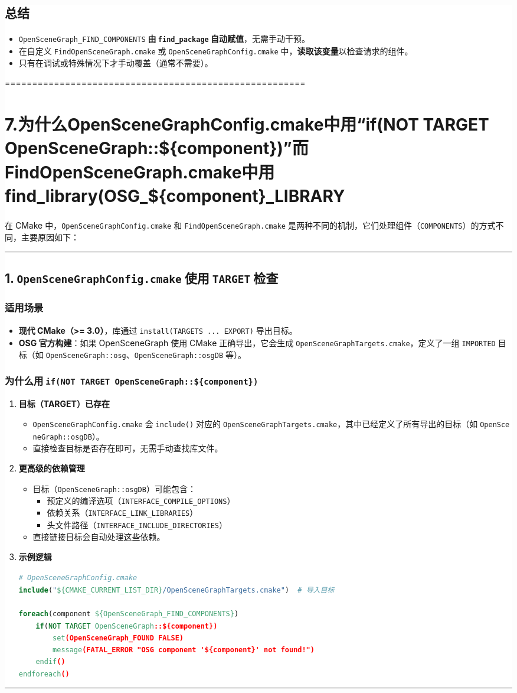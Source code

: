 
## **总结**
- `OpenSceneGraph_FIND_COMPONENTS` **由 `find_package` 自动赋值**，无需手动干预。
- 在自定义 `FindOpenSceneGraph.cmake` 或 `OpenSceneGraphConfig.cmake` 中，**读取该变量**以检查请求的组件。
- 只有在调试或特殊情况下才手动覆盖（通常不需要）。

=======================================================
# 7.为什么OpenSceneGraphConfig.cmake中用“if(NOT TARGET OpenSceneGraph::${component})”而 FindOpenSceneGraph.cmake中用find_library(OSG_${component}_LIBRARY

在 CMake 中，`OpenSceneGraphConfig.cmake` 和 `FindOpenSceneGraph.cmake` 是两种不同的机制，它们处理组件（`COMPONENTS`）的方式不同，主要原因如下：

---

## **1. `OpenSceneGraphConfig.cmake` 使用 `TARGET` 检查**
### **适用场景**
- **现代 CMake（>= 3.0）**，库通过 `install(TARGETS ... EXPORT)` 导出目标。
- **OSG 官方构建**：如果 OpenSceneGraph 使用 CMake 正确导出，它会生成 `OpenSceneGraphTargets.cmake`，定义了一组 `IMPORTED` 目标（如 `OpenSceneGraph::osg`、`OpenSceneGraph::osgDB` 等）。

### **为什么用 `if(NOT TARGET OpenSceneGraph::${component})`**
1. **目标（TARGET）已存在**  
   - `OpenSceneGraphConfig.cmake` 会 `include()` 对应的 `OpenSceneGraphTargets.cmake`，其中已经定义了所有导出的目标（如 `OpenSceneGraph::osgDB`）。
   - 直接检查目标是否存在即可，无需手动查找库文件。

2. **更高级的依赖管理**  
   - 目标（`OpenSceneGraph::osgDB`）可能包含：
     - 预定义的编译选项（`INTERFACE_COMPILE_OPTIONS`）
     - 依赖关系（`INTERFACE_LINK_LIBRARIES`）
     - 头文件路径（`INTERFACE_INCLUDE_DIRECTORIES`）
   - 直接链接目标会自动处理这些依赖。

3. **示例逻辑**
   ```cmake
   # OpenSceneGraphConfig.cmake
   include("${CMAKE_CURRENT_LIST_DIR}/OpenSceneGraphTargets.cmake")  # 导入目标

   foreach(component ${OpenSceneGraph_FIND_COMPONENTS})
       if(NOT TARGET OpenSceneGraph::${component})
           set(OpenSceneGraph_FOUND FALSE)
           message(FATAL_ERROR "OSG component '${component}' not found!")
       endif()
   endforeach()
   ```

---
